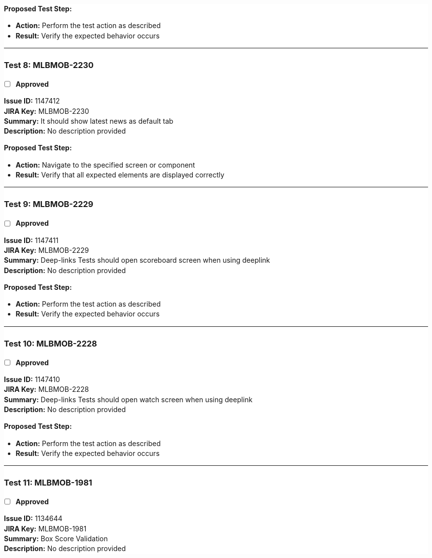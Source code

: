 **Proposed Test Step:**
- **Action:** Perform the test action as described
- **Result:** Verify the expected behavior occurs

---

### Test 8: MLBMOB-2230

- [ ] **Approved**

**Issue ID:** 1147412  
**JIRA Key:** MLBMOB-2230  
**Summary:** It should show latest news as default tab  
**Description:** No description provided  

**Proposed Test Step:**
- **Action:** Navigate to the specified screen or component
- **Result:** Verify that all expected elements are displayed correctly

---

### Test 9: MLBMOB-2229

- [ ] **Approved**

**Issue ID:** 1147411  
**JIRA Key:** MLBMOB-2229  
**Summary:** Deep-links Tests should open scoreboard screen when using deeplink  
**Description:** No description provided  

**Proposed Test Step:**
- **Action:** Perform the test action as described
- **Result:** Verify the expected behavior occurs

---

### Test 10: MLBMOB-2228

- [ ] **Approved**

**Issue ID:** 1147410  
**JIRA Key:** MLBMOB-2228  
**Summary:** Deep-links Tests should open watch screen when using deeplink  
**Description:** No description provided  

**Proposed Test Step:**
- **Action:** Perform the test action as described
- **Result:** Verify the expected behavior occurs

---

### Test 11: MLBMOB-1981

- [ ] **Approved**

**Issue ID:** 1134644  
**JIRA Key:** MLBMOB-1981  
**Summary:** Box Score Validation  
**Description:** No description provided  
